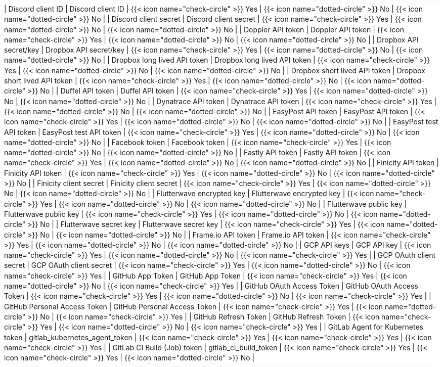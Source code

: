 | Discord client ID                             | Discord client ID                             | {{< icon name="check-circle" >}} Yes    | {{< icon name="dotted-circle" >}} No       | {{< icon name="dotted-circle" >}} No |
| Discord client secret                         | Discord client secret                         | {{< icon name="check-circle" >}} Yes    | {{< icon name="dotted-circle" >}} No       | {{< icon name="dotted-circle" >}} No |
| Doppler API token                             | Doppler API token                             | {{< icon name="check-circle" >}} Yes    | {{< icon name="dotted-circle" >}} No       | {{< icon name="dotted-circle" >}} No |
| Dropbox API secret/key                        | Dropbox API secret/key                        | {{< icon name="check-circle" >}} Yes    | {{< icon name="dotted-circle" >}} No       | {{< icon name="dotted-circle" >}} No |
| Dropbox long lived API token                  | Dropbox long lived API token                  | {{< icon name="check-circle" >}} Yes    | {{< icon name="dotted-circle" >}} No       | {{< icon name="dotted-circle" >}} No |
| Dropbox short lived API token                 | Dropbox short lived API token                 | {{< icon name="check-circle" >}} Yes    | {{< icon name="dotted-circle" >}} No       | {{< icon name="dotted-circle" >}} No |
| Duffel API token                              | Duffel API token                              | {{< icon name="check-circle" >}} Yes    | {{< icon name="dotted-circle" >}} No       | {{< icon name="dotted-circle" >}} No |
| Dynatrace API token                           | Dynatrace API token                           | {{< icon name="check-circle" >}} Yes    | {{< icon name="dotted-circle" >}} No       | {{< icon name="dotted-circle" >}} No |
| EasyPost API token                            | EasyPost API token                            | {{< icon name="check-circle" >}} Yes    | {{< icon name="dotted-circle" >}} No       | {{< icon name="dotted-circle" >}} No |
| EasyPost test API token                       | EasyPost test API token                       | {{< icon name="check-circle" >}} Yes    | {{< icon name="dotted-circle" >}} No       | {{< icon name="dotted-circle" >}} No |
| Facebook token                                | Facebook token                                | {{< icon name="check-circle" >}} Yes    | {{< icon name="dotted-circle" >}} No       | {{< icon name="dotted-circle" >}} No |
| Fastly API token                              | Fastly API token                              | {{< icon name="check-circle" >}} Yes    | {{< icon name="dotted-circle" >}} No       | {{< icon name="dotted-circle" >}} No |
| Finicity API token                            | Finicity API token                            | {{< icon name="check-circle" >}} Yes    | {{< icon name="dotted-circle" >}} No       | {{< icon name="dotted-circle" >}} No |
| Finicity client secret                        | Finicity client secret                        | {{< icon name="check-circle" >}} Yes    | {{< icon name="dotted-circle" >}} No       | {{< icon name="dotted-circle" >}} No |
| Flutterwave encrypted key                     | Flutterwave encrypted key                     | {{< icon name="check-circle" >}} Yes    | {{< icon name="dotted-circle" >}} No       | {{< icon name="dotted-circle" >}} No |
| Flutterwave public key                        | Flutterwave public key                        | {{< icon name="check-circle" >}} Yes    | {{< icon name="dotted-circle" >}} No       | {{< icon name="dotted-circle" >}} No |
| Flutterwave secret key                        | Flutterwave secret key                        | {{< icon name="check-circle" >}} Yes    | {{< icon name="dotted-circle" >}} No       | {{< icon name="dotted-circle" >}} No |
| Frame.io API token                            | Frame.io API token                            | {{< icon name="check-circle" >}} Yes    | {{< icon name="dotted-circle" >}} No       | {{< icon name="dotted-circle" >}} No |
| GCP API keys                                  | GCP API key                                   | {{< icon name="check-circle" >}} Yes    | {{< icon name="dotted-circle" >}} No       | {{< icon name="check-circle" >}} Yes |
| GCP OAuth client secret                       | GCP OAuth client secret                       | {{< icon name="check-circle" >}} Yes    | {{< icon name="dotted-circle" >}} No       | {{< icon name="check-circle" >}} Yes |
| GitHub App Token                              | GitHub App Token                              | {{< icon name="check-circle" >}} Yes    | {{< icon name="dotted-circle" >}} No       | {{< icon name="check-circle" >}} Yes |
| GitHub OAuth Access Token                     | GitHub OAuth Access Token                     | {{< icon name="check-circle" >}} Yes    | {{< icon name="dotted-circle" >}} No       | {{< icon name="check-circle" >}} Yes |
| GitHub Personal Access Token                  | GitHub Personal Access Token                  | {{< icon name="check-circle" >}} Yes    | {{< icon name="dotted-circle" >}} No       | {{< icon name="check-circle" >}} Yes |
| GitHub Refresh Token                          | GitHub Refresh Token                          | {{< icon name="check-circle" >}} Yes    | {{< icon name="dotted-circle" >}} No       | {{< icon name="check-circle" >}} Yes |
| GitLab Agent for Kubernetes token             | gitlab_kubernetes_agent_token                 | {{< icon name="check-circle" >}} Yes    | {{< icon name="check-circle" >}} Yes       | {{< icon name="check-circle" >}} Yes |
| GitLab CI Build (Job) token                   | gitlab_ci_build_token                         | {{< icon name="check-circle" >}} Yes    | {{< icon name="check-circle" >}} Yes       | {{< icon name="dotted-circle" >}} No |